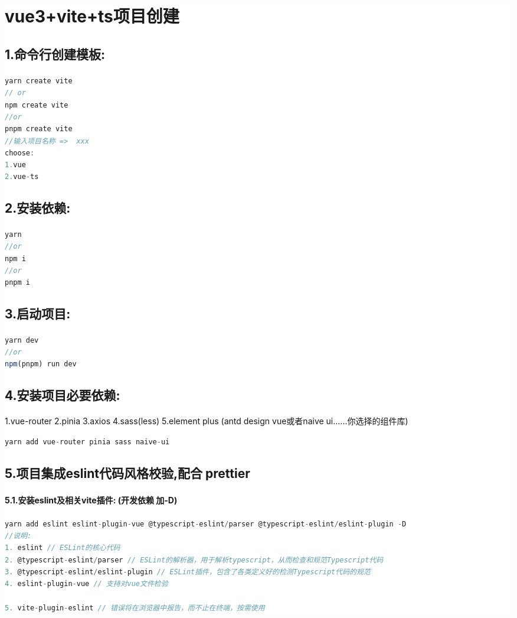 # vue3+vite+ts项目创建

## 1.命令行创建模板:

```typescript
yarn create vite
// or
npm create vite
//or
pnpm create vite
//输入项目名称 =>  xxx
choose:
1.vue
2.vue-ts
```

## 2.安装依赖:

```typescript
yarn 
//or
npm i
//or
pnpm i
```

## 3.启动项目:

```typescript
yarn dev
//or
npm(pnpm) run dev
```

## 4.安装项目必要依赖:

 1.vue-router      2.pinia      3.axios      4.sass(less)    5.element plus (antd design vue或者naive ui......你选择的组件库)


```typescript
yarn add vue-router pinia sass naive-ui
```

## 5.项目集成eslint代码风格校验,配合 prettier 

#### 5.1.安装eslint及相关vite插件: (开发依赖 加-D)

```typescript
yarn add eslint eslint-plugin-vue @typescript-eslint/parser @typescript-eslint/eslint-plugin -D
//说明:
1. eslint // ESLint的核心代码
2. @typescript-eslint/parser // ESLint的解析器，用于解析typescript，从而检查和规范Typescript代码
3. @typescript-eslint/eslint-plugin // ESLint插件，包含了各类定义好的检测Typescript代码的规范
4. eslint-plugin-vue // 支持对vue文件检验

5. vite-plugin-eslint // 错误将在浏览器中报告，而不止在终端，按需使用

```
